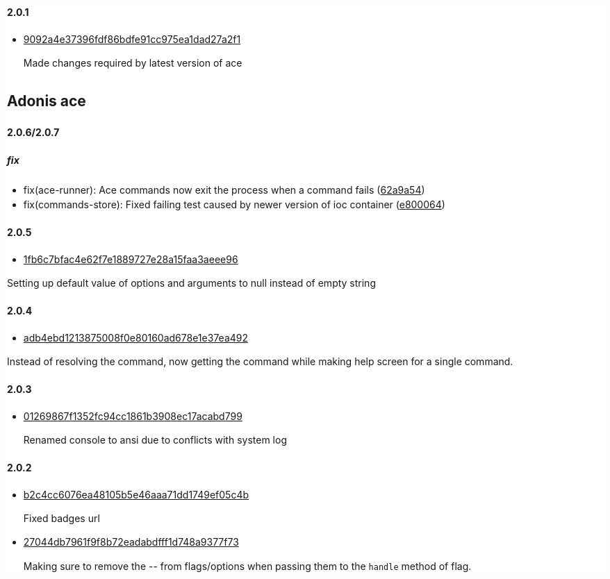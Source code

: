 #### 2.0.1

- [9092a4e37396fdf86bdfe91cc975ea1dad27a2f1](https://github.com/adonisjs/adonis-lucid/commit/9092a4e37396fdf86bdfe91cc975ea1dad27a2f1)

  Made changes required by latest version of ace


## Adonis ace

#### 2.0.6/2.0.7

##### fix

* fix(ace-runner): Ace commands now exit the process when a command fails ([62a9a54](https://github.com/adonisjs/ace/commit/62a9a54))
* fix(commands-store): Fixed failing test caused by newer version of ioc container ([e800064](https://github.com/adonisjs/ace/commit/e800064))

#### 2.0.5

- [1fb6c7bfac4e62f7e1889727e28a15faa3aeee96](https://github.com/adonisjs/ace/commit/1fb6c7bfac4e62f7e1889727e28a15faa3aeee96)

Setting up default value of options and arguments to null instead of empty string

#### 2.0.4

- [adb4ebd1213875008f0e80160ad678e1e37ea492](https://github.com/adonisjs/ace/commit/adb4ebd1213875008f0e80160ad678e1e37ea492)

Instead of resolving the command, now getting the command while making help screen for a single command.

#### 2.0.3

- [01269867f1352fc94cc1861b3908ec17acabd799](https://github.com/adonisjs/ace/commit/01269867f1352fc94cc1861b3908ec17acabd799)

  Renamed console to ansi due to conflicts with system log

#### 2.0.2

- [b2c4cc6076ea48105b5e46aaa71dd1749ef05c4b](https://github.com/adonisjs/ace/commit/b2c4cc6076ea48105b5e46aaa71dd1749ef05c4b)

  Fixed badges url

- [27044db7961f9f8b72eadabdfff1d748a9377f73](https://github.com/adonisjs/ace/commit/27044db7961f9f8b72eadabdfff1d748a9377f73)

  Making sure to remove the -- from flags/options when passing them to the `handle` method of flag.
